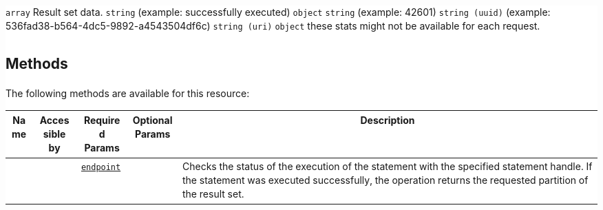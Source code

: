 <tr>
    <td><CopyableCode code="data" /></td>
    <td><code>array</code></td>
    <td>Result set data.</td>
</tr>
<tr>
    <td><CopyableCode code="message" /></td>
    <td><code>string</code></td>
    <td> (example: successfully executed)</td>
</tr>
<tr>
    <td><CopyableCode code="resultSetMetaData" /></td>
    <td><code>object</code></td>
    <td></td>
</tr>
<tr>
    <td><CopyableCode code="sqlState" /></td>
    <td><code>string</code></td>
    <td> (example: 42601)</td>
</tr>
<tr>
    <td><CopyableCode code="statementHandle" /></td>
    <td><code>string (uuid)</code></td>
    <td> (example: 536fad38-b564-4dc5-9892-a4543504df6c)</td>
</tr>
<tr>
    <td><CopyableCode code="statementStatusUrl" /></td>
    <td><code>string (uri)</code></td>
    <td></td>
</tr>
<tr>
    <td><CopyableCode code="stats" /></td>
    <td><code>object</code></td>
    <td>these stats might not be available for each request.</td>
</tr>
</tbody>
</table>
</TabItem>
</Tabs>

## Methods

The following methods are available for this resource:

<table>
<thead>
    <tr>
    <th>Name</th>
    <th>Accessible by</th>
    <th>Required Params</th>
    <th>Optional Params</th>
    <th>Description</th>
    </tr>
</thead>
<tbody>
<tr>
    <td><a href="#get_statement_status"><CopyableCode code="get_statement_status" /></a></td>
    <td><CopyableCode code="select" /></td>
    <td><a href="#parameter-endpoint"><code>endpoint</code></a></td>
    <td></td>
    <td>Checks the status of the execution of the statement with the specified statement handle. If the statement was executed successfully, the operation returns the requested partition of the result set.</td>
</tr>